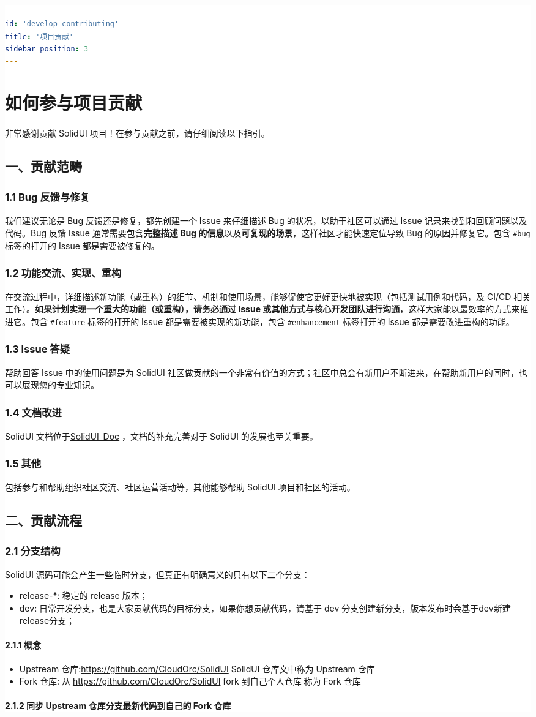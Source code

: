 ```yaml
---
id: 'develop-contributing'
title: '项目贡献'
sidebar_position: 3
---
```


# 如何参与项目贡献

非常感谢贡献 SolidUI 项目！在参与贡献之前，请仔细阅读以下指引。

## 一、贡献范畴

### 1.1 Bug 反馈与修复

我们建议无论是 Bug 反馈还是修复，都先创建一个 Issue 来仔细描述 Bug 的状况，以助于社区可以通过 Issue 记录来找到和回顾问题以及代码。Bug 反馈 Issue 通常需要包含**完整描述 Bug 的信息**以及**可复现的场景**，这样社区才能快速定位导致 Bug 的原因并修复它。包含 `#bug` 标签的打开的 Issue 都是需要被修复的。

### 1.2 功能交流、实现、重构

在交流过程中，详细描述新功能（或重构）的细节、机制和使用场景，能够促使它更好更快地被实现（包括测试用例和代码，及 CI/CD 相关工作）。**如果计划实现一个重大的功能（或重构），请务必通过 Issue 或其他方式与核心开发团队进行沟通**，这样大家能以最效率的方式来推进它。包含 `#feature` 标签的打开的 Issue 都是需要被实现的新功能，包含 `#enhancement` 标签打开的 Issue 都是需要改进重构的功能。

### 1.3 Issue 答疑

帮助回答 Issue 中的使用问题是为 SolidUI 社区做贡献的一个非常有价值的方式；社区中总会有新用户不断进来，在帮助新用户的同时，也可以展现您的专业知识。

### 1.4 文档改进

SolidUI 文档位于[SolidUI_Doc](https://website.solidui.top/zh-CN/) ，文档的补充完善对于 SolidUI 的发展也至关重要。

### 1.5 其他

包括参与和帮助组织社区交流、社区运营活动等，其他能够帮助 SolidUI 项目和社区的活动。

## 二、贡献流程

### 2.1 分支结构

SolidUI 源码可能会产生一些临时分支，但真正有明确意义的只有以下二个分支：

- release-*: 稳定的 release 版本；
- dev: 日常开发分支，也是大家贡献代码的目标分支，如果你想贡献代码，请基于 dev 分支创建新分支，版本发布时会基于dev新建release分支；

#### 2.1.1 概念

- Upstream 仓库:<https://github.com/CloudOrc/SolidUI> SolidUI 仓库文中称为 Upstream 仓库
- Fork 仓库: 从 <https://github.com/CloudOrc/SolidUI> fork 到自己个人仓库 称为 Fork 仓库

#### 2.1.2 同步 Upstream 仓库分支最新代码到自己的 Fork 仓库
